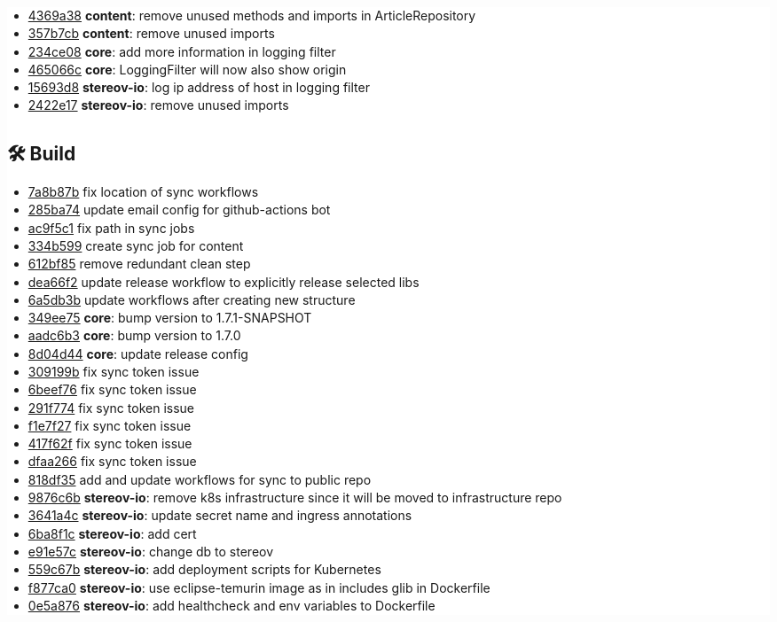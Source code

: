 - [4369a38](https://github.com/antistereov/singularity-content/commits/4369a38) **content**: remove unused methods and imports in ArticleRepository
- [357b7cb](https://github.com/antistereov/singularity-content/commits/357b7cb) **content**: remove unused imports
- [234ce08](https://github.com/antistereov/singularity-content/commits/234ce08) **core**: add more information in logging filter
- [465066c](https://github.com/antistereov/singularity-content/commits/465066c) **core**: LoggingFilter will now also show origin
- [15693d8](https://github.com/antistereov/singularity-content/commits/15693d8) **stereov-io**: log ip address of host in logging filter
- [2422e17](https://github.com/antistereov/singularity-content/commits/2422e17) **stereov-io**: remove unused imports

## 🛠  Build
- [7a8b87b](https://github.com/antistereov/singularity-content/commits/7a8b87b) fix location of sync workflows
- [285ba74](https://github.com/antistereov/singularity-content/commits/285ba74) update email config for github-actions bot
- [ac9f5c1](https://github.com/antistereov/singularity-content/commits/ac9f5c1) fix path in sync jobs
- [334b599](https://github.com/antistereov/singularity-content/commits/334b599) create sync job for content
- [612bf85](https://github.com/antistereov/singularity-content/commits/612bf85) remove redundant clean step
- [dea66f2](https://github.com/antistereov/singularity-content/commits/dea66f2) update release workflow to explicitly release selected libs
- [6a5db3b](https://github.com/antistereov/singularity-content/commits/6a5db3b) update workflows after creating new structure
- [349ee75](https://github.com/antistereov/singularity-content/commits/349ee75) **core**: bump version to 1.7.1-SNAPSHOT
- [aadc6b3](https://github.com/antistereov/singularity-content/commits/aadc6b3) **core**: bump version to 1.7.0
- [8d04d44](https://github.com/antistereov/singularity-content/commits/8d04d44) **core**: update release config
- [309199b](https://github.com/antistereov/singularity-content/commits/309199b) fix sync token issue
- [6beef76](https://github.com/antistereov/singularity-content/commits/6beef76) fix sync token issue
- [291f774](https://github.com/antistereov/singularity-content/commits/291f774) fix sync token issue
- [f1e7f27](https://github.com/antistereov/singularity-content/commits/f1e7f27) fix sync token issue
- [417f62f](https://github.com/antistereov/singularity-content/commits/417f62f) fix sync token issue
- [dfaa266](https://github.com/antistereov/singularity-content/commits/dfaa266) fix sync token issue
- [818df35](https://github.com/antistereov/singularity-content/commits/818df35) add and update workflows for sync to public repo
- [9876c6b](https://github.com/antistereov/singularity-content/commits/9876c6b) **stereov-io**: remove k8s infrastructure since it will be moved to infrastructure repo
- [3641a4c](https://github.com/antistereov/singularity-content/commits/3641a4c) **stereov-io**: update secret name and ingress annotations
- [6ba8f1c](https://github.com/antistereov/singularity-content/commits/6ba8f1c) **stereov-io**: add cert
- [e91e57c](https://github.com/antistereov/singularity-content/commits/e91e57c) **stereov-io**: change db to stereov
- [559c67b](https://github.com/antistereov/singularity-content/commits/559c67b) **stereov-io**: add deployment scripts for Kubernetes
- [f877ca0](https://github.com/antistereov/singularity-content/commits/f877ca0) **stereov-io**: use eclipse-temurin image as in includes glib in Dockerfile
- [0e5a876](https://github.com/antistereov/singularity-content/commits/0e5a876) **stereov-io**: add healthcheck and env variables to Dockerfile